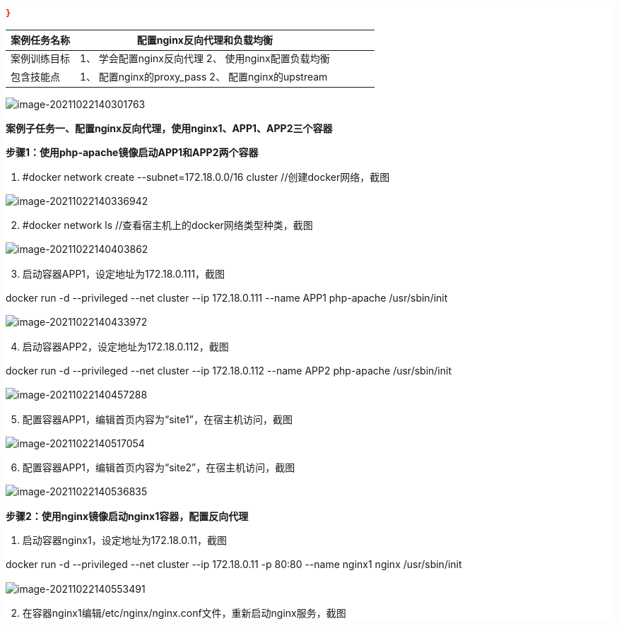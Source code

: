 ```bash
}
```




| 案例任务名称 | **配置nginx反向代理和负载均衡**                        |      |      |      |      |
| ------------ | ------------------------------------------------------ | ---- | ---- | ---- | ---- |
| 案例训练目标 | 1、  学会配置nginx反向代理  2、  使用nginx配置负载均衡 |      |      |      |      |
| 包含技能点   | 1、  配置nginx的proxy_pass  2、  配置nginx的upstream   |      |      |      |      |

![image-20211022140301763](https://gitee.com/lsyzc/picture/raw/master/picture/image-20211022140301763.png)

**案例子任务一、配置nginx反向代理，使用nginx1、APP1、APP2三个容器**

  **步骤1：使用php-apache镜像启动APP1和APP2两个容器**  

1)   #docker network create --subnet=172.18.0.0/16 cluster //创建docker网络，截图 

![image-20211022140336942](https://gitee.com/lsyzc/picture/raw/master/picture/image-20211022140336942.png)

2)   #docker network ls //查看宿主机上的docker网络类型种类，截图

![image-20211022140403862](https://gitee.com/lsyzc/picture/raw/master/picture/image-20211022140403862.png)

3)   启动容器APP1，设定地址为172.18.0.111，截图

docker run -d --privileged --net cluster --ip 172.18.0.111 --name APP1 php-apache /usr/sbin/init

![image-20211022140433972](https://gitee.com/lsyzc/picture/raw/master/picture/image-20211022140433972.png)

4)   启动容器APP2，设定地址为172.18.0.112，截图

docker run -d --privileged --net cluster --ip 172.18.0.112 --name APP2 php-apache /usr/sbin/init

![image-20211022140457288](https://gitee.com/lsyzc/picture/raw/master/picture/image-20211022140457288.png)

5)   配置容器APP1，编辑首页内容为“site1”，在宿主机访问，截图

![image-20211022140517054](https://gitee.com/lsyzc/picture/raw/master/picture/image-20211022140517054.png)

6)   配置容器APP1，编辑首页内容为“site2”，在宿主机访问，截图

![image-20211022140536835](https://gitee.com/lsyzc/picture/raw/master/picture/image-20211022140536835.png)

 

**步骤2：使用nginx镜像启动nginx1容器，配置反向代理**

1)   启动容器nginx1，设定地址为172.18.0.11，截图

docker run -d --privileged --net cluster --ip 172.18.0.11 -p 80:80 --name nginx1 nginx  /usr/sbin/init

![image-20211022140553491](https://gitee.com/lsyzc/picture/raw/master/picture/image-20211022140553491.png)

2)   在容器nginx1编辑/etc/nginx/nginx.conf文件，重新启动nginx服务，截图
